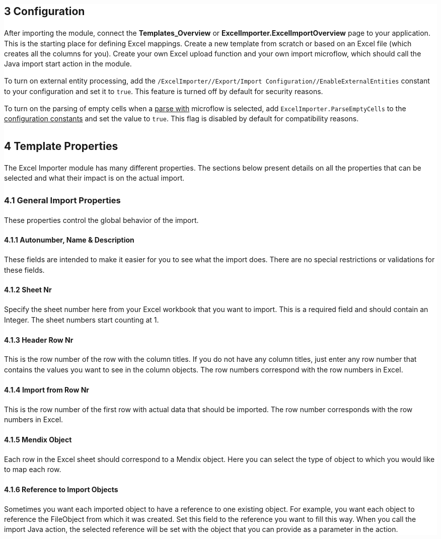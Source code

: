 ## 3 Configuration

After importing the module, connect the **Templates_Overview** or **ExcelImporter.ExcelImportOverview** page to your application. This is the starting place for defining Excel mappings. Create a new template from scratch or based on an Excel file (which creates all the columns for you). Create your own Excel upload function and your own import microflow, which should call the Java import start action in the module.

To turn on external entity processing, add the `/ExcelImporter//Export/Import Configuration//EnableExternalEntities` constant to your configuration and set it to `true`. This feature is turned off by default for security reasons.

To turn on the parsing of empty cells when a [parse with](#parse-with) microflow is selected, add `ExcelImporter.ParseEmptyCells` to the [configuration constants](/refguide/constants) and set the value to `true`. This flag is disabled by default for compatibility reasons.

## 4 Template Properties

The Excel Importer module has many different properties. The sections below present details on all the properties that can be selected and what their impact is on the actual import.

### 4.1 General Import Properties

These properties control the global behavior of the import.

#### 4.1.1 Autonumber, Name  & Description

These fields are intended to make it easier for you to see what the import does. There are no special restrictions or validations for these fields.

#### 4.1.2 Sheet Nr

Specify the sheet number here from your Excel workbook that you want to import. This is a required field and should contain an Integer. The sheet numbers start counting at 1.

#### 4.1.3 Header Row Nr

This is the row number of the row with the column titles. If you do not have any column titles, just enter any row number that contains the values you want to see in the column objects. The row numbers correspond with the row numbers in Excel.

#### 4.1.4 Import from Row Nr

This is the row number of the first row with actual data that should be imported. The row number corresponds with the row numbers in Excel.

#### 4.1.5 Mendix Object

Each row in the Excel sheet should correspond to a Mendix object. Here you can select the type of object to which you would like to map each row.

#### 4.1.6 Reference to Import Objects

Sometimes you want each imported object to have a reference to one existing object. For example, you want each object to reference the FileObject from which it was created. Set this field to the reference you want to fill this way. When you call the import Java action, the selected reference will be set with the object that you can provide as a parameter in the action.
